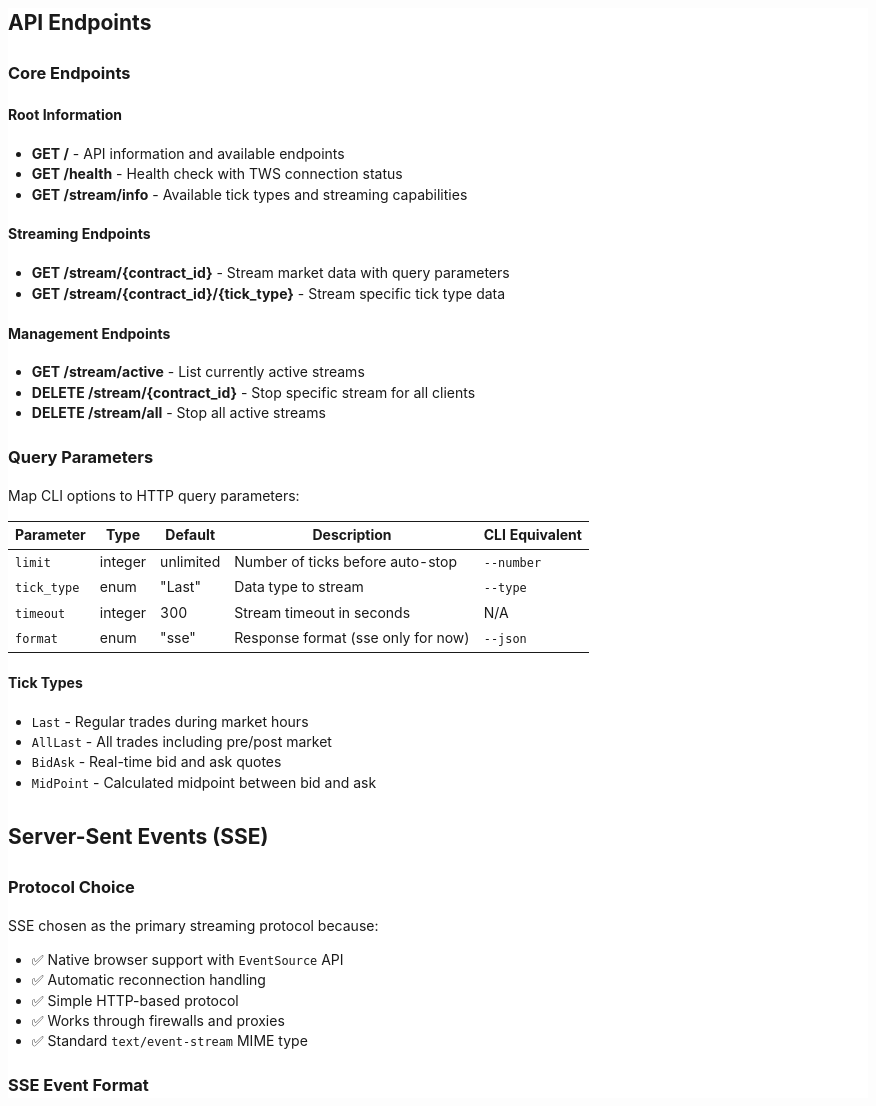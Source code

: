 ## API Endpoints

### Core Endpoints

#### Root Information
- **GET /** - API information and available endpoints
- **GET /health** - Health check with TWS connection status
- **GET /stream/info** - Available tick types and streaming capabilities

#### Streaming Endpoints
- **GET /stream/{contract_id}** - Stream market data with query parameters
- **GET /stream/{contract_id}/{tick_type}** - Stream specific tick type data

#### Management Endpoints
- **GET /stream/active** - List currently active streams
- **DELETE /stream/{contract_id}** - Stop specific stream for all clients
- **DELETE /stream/all** - Stop all active streams

### Query Parameters

Map CLI options to HTTP query parameters:

| Parameter | Type | Default | Description | CLI Equivalent |
|-----------|------|---------|-------------|----------------|
| `limit` | integer | unlimited | Number of ticks before auto-stop | `--number` |
| `tick_type` | enum | "Last" | Data type to stream | `--type` |
| `timeout` | integer | 300 | Stream timeout in seconds | N/A |
| `format` | enum | "sse" | Response format (sse only for now) | `--json` |

#### Tick Types
- `Last` - Regular trades during market hours
- `AllLast` - All trades including pre/post market
- `BidAsk` - Real-time bid and ask quotes
- `MidPoint` - Calculated midpoint between bid and ask

## Server-Sent Events (SSE)

### Protocol Choice

SSE chosen as the primary streaming protocol because:
- ✅ Native browser support with `EventSource` API
- ✅ Automatic reconnection handling
- ✅ Simple HTTP-based protocol
- ✅ Works through firewalls and proxies
- ✅ Standard `text/event-stream` MIME type

### SSE Event Format
